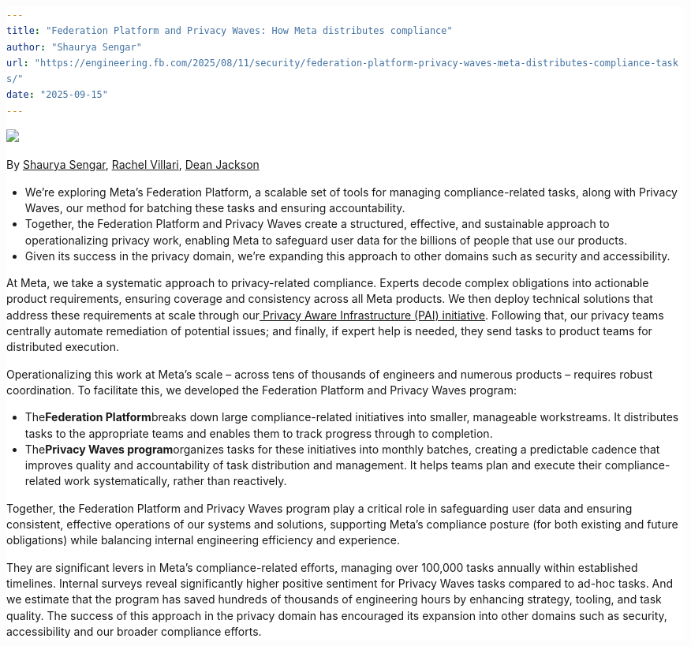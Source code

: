```yaml
---
title: "Federation Platform and Privacy Waves: How Meta distributes compliance"
author: "Shaurya Sengar"
url: "https://engineering.fb.com/2025/08/11/security/federation-platform-privacy-waves-meta-distributes-compliance-tasks/"
date: "2025-09-15"
---
```


![](https://engineering.fb.com/wp-content/uploads/2023/08/Eng-Blog-Self-Serve-Hero-Images-PRIVACY-103-Blue-x2.jpg)

By [Shaurya Sengar](https://engineering.fb.com/author/shaurya-sengar/ "Posts by Shaurya Sengar"), [Rachel Villari](https://engineering.fb.com/author/rachel-villari/ "Posts by Rachel Villari"), [Dean Jackson](https://engineering.fb.com/author/dean-jackson/ "Posts by Dean Jackson")

* We’re exploring Meta’s Federation Platform, a scalable set of tools for managing compliance-related tasks, along with Privacy Waves, our method for batching these tasks and ensuring accountability.
* Together, the Federation Platform and Privacy Waves create a structured, effective, and sustainable approach to operationalizing privacy work, enabling Meta to safeguard user data for the billions of people that use our products.
* Given its success in the privacy domain, we’re expanding this approach to other domains such as security and accessibility.

At Meta, we take a systematic approach to privacy-related compliance. Experts decode complex obligations into actionable product requirements, ensuring coverage and consistency across all Meta products. We then deploy technical solutions that address these requirements at scale through our[ Privacy Aware Infrastructure (PAI) initiative](https://engineering.fb.com/2024/08/27/security/privacy-aware-infrastructure-purpose-limitation-meta/). Following that, our privacy teams centrally automate remediation of potential issues; and finally, if expert help is needed, they send tasks to product teams for distributed execution.

Operationalizing this work at Meta’s scale – across tens of thousands of engineers and numerous products – requires robust coordination. To facilitate this, we developed the Federation Platform and Privacy Waves program:

* The**Federation Platform**breaks down large compliance-related initiatives into smaller, manageable workstreams. It distributes tasks to the appropriate teams and enables them to track progress through to completion.
* The**Privacy Waves program**organizes tasks for these initiatives into monthly batches, creating a predictable cadence that improves quality and accountability of task distribution and management. It helps teams plan and execute their compliance-related work systematically, rather than reactively.

Together, the Federation Platform and Privacy Waves program play a critical role in safeguarding user data and ensuring consistent, effective operations of our systems and solutions, supporting Meta’s compliance posture (for both existing and future obligations) while balancing internal engineering efficiency and experience.

They are significant levers in Meta’s compliance-related efforts, managing over 100,000 tasks annually within established timelines. Internal surveys reveal significantly higher positive sentiment for Privacy Waves tasks compared to ad-hoc tasks. And we estimate that the program has saved hundreds of thousands of engineering hours by enhancing strategy, tooling, and task quality. The success of this approach in the privacy domain has encouraged its expansion into other domains such as security, accessibility and our broader compliance efforts.
